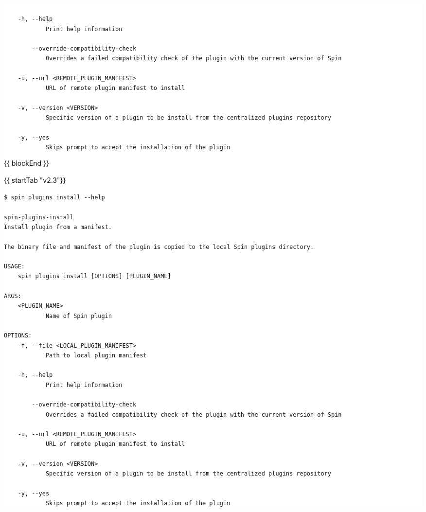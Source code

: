 ```console

    -h, --help
            Print help information

        --override-compatibility-check
            Overrides a failed compatibility check of the plugin with the current version of Spin

    -u, --url <REMOTE_PLUGIN_MANIFEST>
            URL of remote plugin manifest to install

    -v, --version <VERSION>
            Specific version of a plugin to be install from the centralized plugins repository

    -y, --yes
            Skips prompt to accept the installation of the plugin
```

{{ blockEnd }}

{{ startTab "v2.3"}}



```console
$ spin plugins install --help

spin-plugins-install 
Install plugin from a manifest.

The binary file and manifest of the plugin is copied to the local Spin plugins directory.

USAGE:
    spin plugins install [OPTIONS] [PLUGIN_NAME]

ARGS:
    <PLUGIN_NAME>
            Name of Spin plugin

OPTIONS:
    -f, --file <LOCAL_PLUGIN_MANIFEST>
            Path to local plugin manifest

    -h, --help
            Print help information

        --override-compatibility-check
            Overrides a failed compatibility check of the plugin with the current version of Spin

    -u, --url <REMOTE_PLUGIN_MANIFEST>
            URL of remote plugin manifest to install

    -v, --version <VERSION>
            Specific version of a plugin to be install from the centralized plugins repository

    -y, --yes
            Skips prompt to accept the installation of the plugin
```
